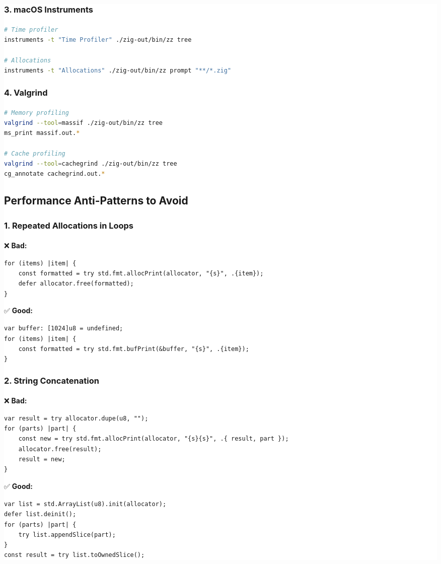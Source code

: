 ### 3. macOS Instruments
```bash
# Time profiler
instruments -t "Time Profiler" ./zig-out/bin/zz tree

# Allocations
instruments -t "Allocations" ./zig-out/bin/zz prompt "**/*.zig"
```

### 4. Valgrind
```bash
# Memory profiling
valgrind --tool=massif ./zig-out/bin/zz tree
ms_print massif.out.*

# Cache profiling
valgrind --tool=cachegrind ./zig-out/bin/zz tree
cg_annotate cachegrind.out.*
```

## Performance Anti-Patterns to Avoid

### 1. Repeated Allocations in Loops
❌ **Bad:**
```zig
for (items) |item| {
    const formatted = try std.fmt.allocPrint(allocator, "{s}", .{item});
    defer allocator.free(formatted);
}
```

✅ **Good:**
```zig
var buffer: [1024]u8 = undefined;
for (items) |item| {
    const formatted = try std.fmt.bufPrint(&buffer, "{s}", .{item});
}
```

### 2. String Concatenation
❌ **Bad:**
```zig
var result = try allocator.dupe(u8, "");
for (parts) |part| {
    const new = try std.fmt.allocPrint(allocator, "{s}{s}", .{ result, part });
    allocator.free(result);
    result = new;
}
```

✅ **Good:**
```zig
var list = std.ArrayList(u8).init(allocator);
defer list.deinit();
for (parts) |part| {
    try list.appendSlice(part);
}
const result = try list.toOwnedSlice();
```
